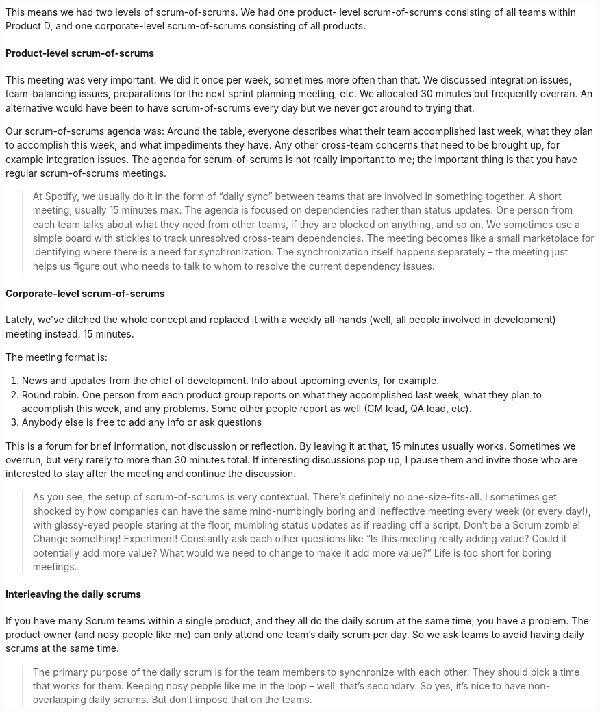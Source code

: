 This means we had two levels of scrum-of-scrums. We had one product- level scrum-of-scrums consisting of all teams within Product D, and one corporate-level scrum-of-scrums consisting of all products.

#### Product-level scrum-of-scrums
This meeting was very important. We did it once per week, sometimes more often than that. We discussed integration issues, team-balancing issues, preparations for the next sprint planning meeting, etc. We allocated 30 minutes but frequently overran. An alternative would have been to have scrum-of-scrums every day but we never got around to trying that.

Our scrum-of-scrums agenda was:
Around the table, everyone describes what their team accomplished last week, what they plan to accomplish this week, and what impediments they have.
Any other cross-team concerns that need to be brought up, for example integration issues.
The agenda for scrum-of-scrums is not really important to me; the important thing is that you have regular scrum-of-scrums meetings.

> At Spotify, we usually do it in the form of “daily sync” between teams that are involved in something together. A short meeting, usually 15 minutes max. The agenda is focused on dependencies rather than status updates. One person from each team talks about what they need from other teams, if they are blocked on anything, and so on. We sometimes use a simple board with stickies to track unresolved cross-team dependencies. The meeting becomes like a small marketplace for identifying where there is a need for synchronization. The synchronization itself happens separately – the meeting just helps us figure out who needs to talk to whom to resolve the current dependency issues.

#### Corporate-level scrum-of-scrums
Lately, we’ve ditched the whole concept and replaced it with a weekly all-hands (well, all people involved in development) meeting instead. 15 minutes.

The meeting format is:
1. News and updates from the chief of development. Info about upcoming events, for example.
2. Round robin. One person from each product group reports on what they accomplished last week, what they plan to accomplish this week, and any problems. Some other people report as well (CM lead, QA lead, etc).
3. Anybody else is free to add any info or ask questions

This is a forum for brief information, not discussion or reflection. By leaving it at that, 15 minutes usually works. Sometimes we overrun, but very rarely to more than 30 minutes total. If interesting discussions pop up, I pause them and invite those who are interested to stay after the meeting and continue the discussion.

> As you see, the setup of scrum-of-scrums is very contextual. There’s definitely no one-size-fits-all. I sometimes get shocked by how companies can have the same mind-numbingly boring and ineffective meeting every week (or every day!), with glassy-eyed people staring at the floor, mumbling status updates as if reading off a script. Don’t be a Scrum zombie! Change something! Experiment! Constantly ask each other questions like “Is this meeting really adding value? Could it potentially add more value? What would we need to change to make it add more value?” Life is too short for boring meetings.

#### Interleaving the daily scrums
If you have many Scrum teams within a single product, and they all do the daily scrum at the same time, you have a problem. The product owner (and nosy people like me) can only attend one team’s daily scrum per day.
So we ask teams to avoid having daily scrums at the same time.
> The primary purpose of the daily scrum is for the team members to synchronize with each other. They should pick a time that works for them. Keeping nosy people like me in the loop – well, that’s secondary. So yes, it’s nice to have non-overlapping daily scrums. But don’t impose that on the teams.
